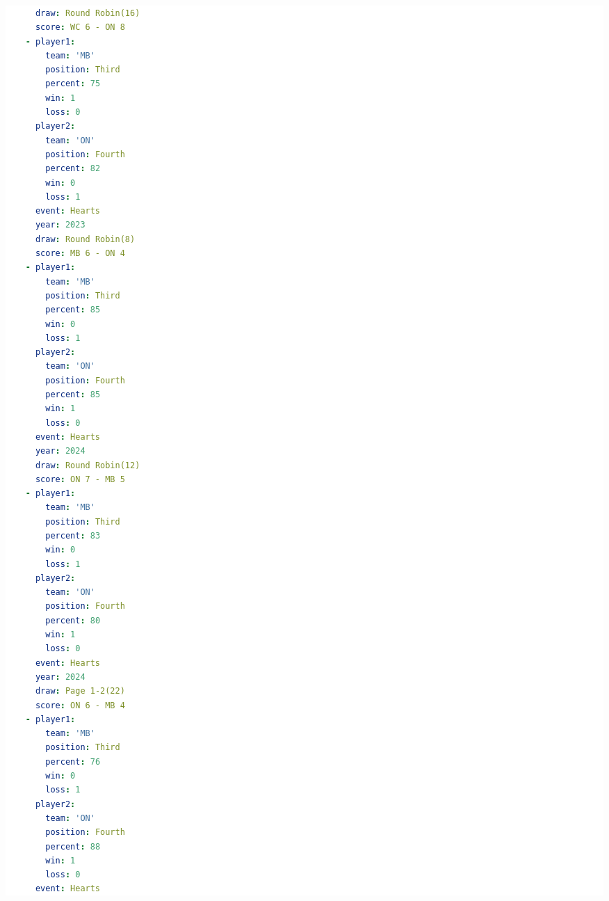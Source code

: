 ```yaml
      draw: Round Robin(16)
      score: WC 6 - ON 8
    - player1:
        team: 'MB'
        position: Third
        percent: 75
        win: 1
        loss: 0
      player2:
        team: 'ON'
        position: Fourth
        percent: 82
        win: 0
        loss: 1
      event: Hearts
      year: 2023
      draw: Round Robin(8)
      score: MB 6 - ON 4
    - player1:
        team: 'MB'
        position: Third
        percent: 85
        win: 0
        loss: 1
      player2:
        team: 'ON'
        position: Fourth
        percent: 85
        win: 1
        loss: 0
      event: Hearts
      year: 2024
      draw: Round Robin(12)
      score: ON 7 - MB 5
    - player1:
        team: 'MB'
        position: Third
        percent: 83
        win: 0
        loss: 1
      player2:
        team: 'ON'
        position: Fourth
        percent: 80
        win: 1
        loss: 0
      event: Hearts
      year: 2024
      draw: Page 1-2(22)
      score: ON 6 - MB 4
    - player1:
        team: 'MB'
        position: Third
        percent: 76
        win: 0
        loss: 1
      player2:
        team: 'ON'
        position: Fourth
        percent: 88
        win: 1
        loss: 0
      event: Hearts
```